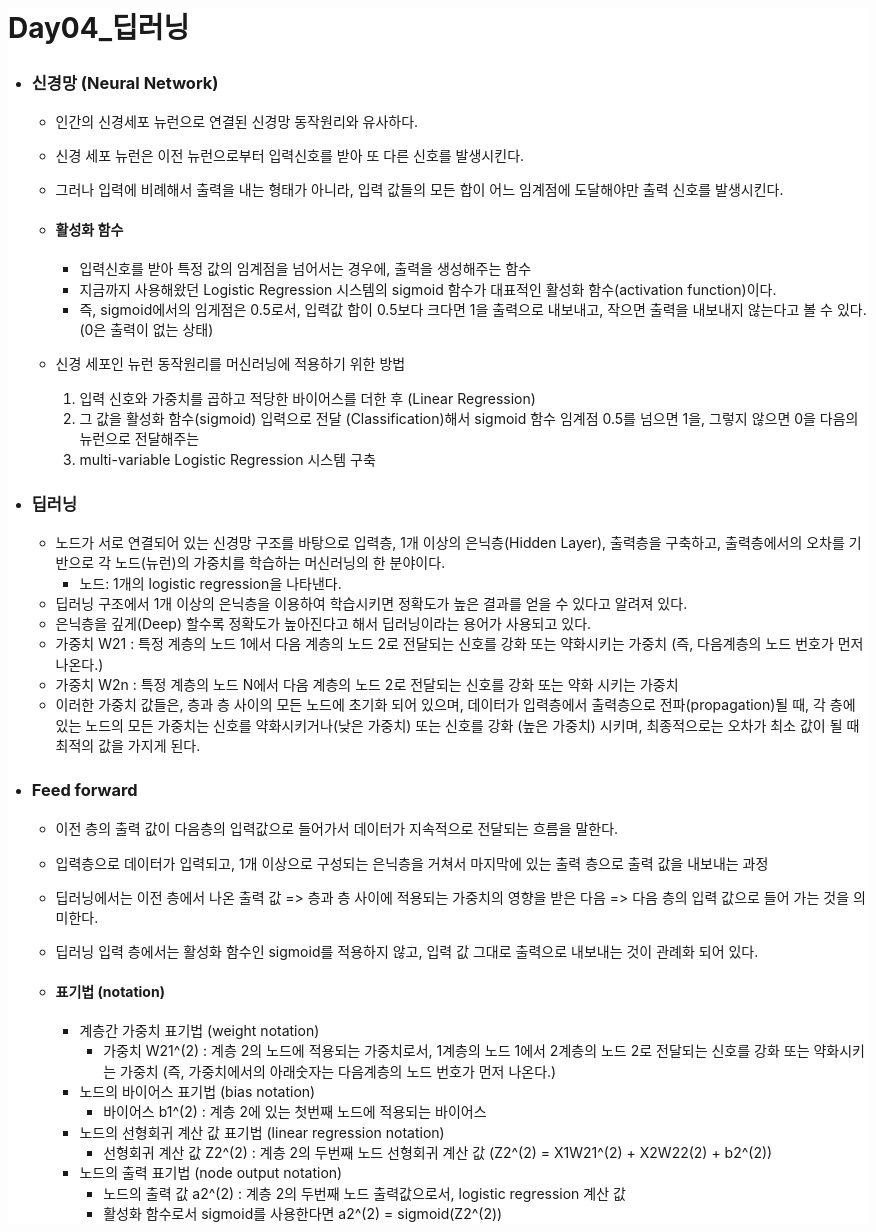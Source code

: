 # Day04_딥러닝



- ### 신경망 (Neural Network)

  - 인간의 신경세포 뉴런으로 연결된 신경망 동작원리와 유사하다.

  - 신경 세포 뉴런은 이전 뉴런으로부터 입력신호를 받아 또 다른 신호를 발생시킨다.

  - 그러나 입력에 비례해서 출력을 내는 형태가 아니라, 입력 값들의 모든 합이 어느 임계점에 도달해야만 출력 신호를 발생시킨다.

  - #### 활성화 함수

    - 입력신호를 받아 특정 값의 임계점을 넘어서는 경우에, 출력을 생성해주는 함수
    - 지금까지 사용해왔던 Logistic Regression 시스템의 sigmoid 함수가 대표적인 활성화 함수(activation function)이다.
    - 즉, sigmoid에서의 임게점은 0.5로서, 입력값 합이 0.5보다 크다면 1을 출력으로 내보내고, 작으면 출력을 내보내지 않는다고 볼 수 있다. (0은 출력이 없는 상태)

  - 신경 세포인 뉴런 동작원리를 머신러닝에 적용하기 위한 방법

    1. 입력 신호와 가중치를 곱하고 적당한 바이어스를 더한 후 (Linear Regression)
    2. 그 값을 활성화 함수(sigmoid) 입력으로 전달 (Classification)해서 sigmoid 함수 임계점 0.5를 넘으면 1을, 그렇지 않으면 0을 다음의 뉴런으로 전달해주는 
    3. multi-variable Logistic Regression 시스템 구축



- ### 딥러닝

  - 노드가 서로 연결되어 있는 신경망 구조를 바탕으로 입력층, 1개 이상의 은닉층(Hidden Layer), 출력층을 구축하고, 출력층에서의 오차를 기반으로 각 노드(뉴런)의 가중치를 학습하는 머신러닝의 한 분야이다.
    - 노드: 1개의 logistic regression을 나타낸다.
  - 딥러닝 구조에서 1개 이상의 은닉층을 이용하여 학습시키면 정확도가 높은 결과를 얻을 수 있다고 알려져 있다.
  - 은닉층을 깊게(Deep) 할수록 정확도가 높아진다고 해서 딥러닝이라는 용어가 사용되고 있다.
  - 가중치 W21 : 특정 계층의 노드 1에서 다음 계층의 노드 2로 전달되는 신호를 강화 또는 약화시키는 가중치
    (즉, 다음계층의 노드 번호가 먼저 나온다.)
  - 가중치 W2n : 특정 계층의 노드 N에서 다음 계층의 노드 2로 전달되는 신호를 강화 또는 약화 시키는 가중치
  - 이러한 가중치 값들은, 층과 층 사이의 모든 노드에 초기화 되어 있으며, 데이터가 입력층에서 출력층으로 전파(propagation)될 때, 각 층에 있는 노드의 모든 가중치는 신호를 약화시키거나(낮은 가중치) 또는 신호를 강화 (높은 가중치) 시키며, 최종적으로는 오차가 최소 값이 될 때 최적의 값을 가지게 된다.



- ### Feed forward

  - 이전 층의 출력 값이 다음층의 입력값으로 들어가서 데이터가 지속적으로 전달되는 흐름을 말한다.

  - 입력층으로 데이터가 입력되고, 1개 이상으로 구성되는 은닉층을 거쳐서 마지막에 있는 출력 층으로 출력 값을 내보내는 과정

  - 딥러닝에서는 이전 층에서 나온 출력 값 => 층과 층 사이에 적용되는 가중치의 영향을 받은 다음 => 다음 층의 입력 값으로 들어 가는 것을 의미한다.

  - 딥러닝 입력 층에서는 활성화 함수인 sigmoid를 적용하지 않고, 입력 값 그대로 출력으로 내보내는 것이 관례화 되어 있다.

  - #### 표기법 (notation)

    - 계층간 가중치 표기법 (weight notation)
      - 가중치 W21^(2) : 계층 2의 노드에 적용되는 가중치로서, 1계층의 노드 1에서 2계층의 노드 2로 전달되는 신호를 강화 또는 약화시키는 가중치 (즉, 가중치에서의 아래숫자는 다음계층의 노드 번호가 먼저 나온다.)
    - 노드의 바이어스 표기법 (bias notation)
      - 바이어스 b1^(2) : 계층 2에 있는 첫번째 노드에 적용되는 바이어스
    - 노드의 선형회귀 계산 값 표기법 (linear regression notation)
      - 선형회귀 계산 값 Z2^(2) : 계층 2의 두번째 노드 선형회귀 계산 값 (Z2^(2) = X1W21^(2) + X2W22(2) + b2^(2))
    - 노드의 출력 표기법 (node output notation)
      - 노드의 출력 값 a2^(2) : 계층 2의 두번째 노드 출력값으로서, logistic regression 계산 값
      - 활성화 함수로서 sigmoid를 사용한다면 a2^(2) = sigmoid(Z2^(2))
